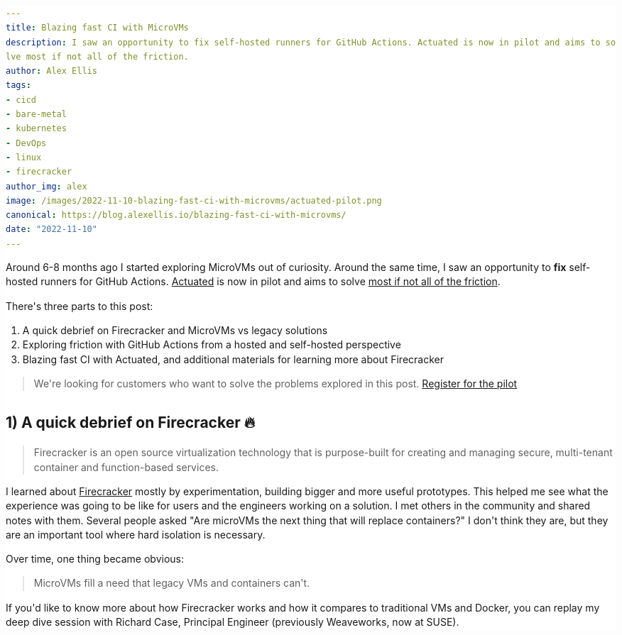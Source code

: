 ```yaml
---
title: Blazing fast CI with MicroVMs
description: I saw an opportunity to fix self-hosted runners for GitHub Actions. Actuated is now in pilot and aims to solve most if not all of the friction.
author: Alex Ellis
tags:
- cicd
- bare-metal
- kubernetes
- DevOps
- linux
- firecracker
author_img: alex
image: /images/2022-11-10-blazing-fast-ci-with-microvms/actuated-pilot.png
canonical: https://blog.alexellis.io/blazing-fast-ci-with-microvms/
date: "2022-11-10"
---
```


Around 6-8 months ago I started exploring MicroVMs out of curiosity. Around the same time, I saw an opportunity to **fix** self-hosted runners for GitHub Actions. [Actuated](https://docs.actuated.dev/) is now in pilot and aims to solve [most if not all of the friction](https://twitter.com/alexellisuk/status/1573599285362532353?s=20&t=dFcd54c4KIynk6vIGTb7QA).

There's three parts to this post:

1. A quick debrief on Firecracker and MicroVMs vs legacy solutions
2. Exploring friction with GitHub Actions from a hosted and self-hosted perspective
3. Blazing fast CI with Actuated, and additional materials for learning more about Firecracker

> We're looking for customers who want to solve the problems explored in this post.
> [Register for the pilot](https://docs.google.com/forms/d/e/1FAIpQLScA12IGyVFrZtSAp2Oj24OdaSMloqARSwoxx3AZbQbs0wpGww/viewform)

## 1) A quick debrief on Firecracker 🔥

> Firecracker is an open source virtualization technology that is purpose-built for creating and managing secure, multi-tenant container and function-based services.

I learned about [Firecracker](https://github.com/firecracker-microvm/firecracker) mostly by experimentation, building bigger and more useful prototypes. This helped me see what the experience was going to be like for users and the engineers working on a solution. I met others in the community and shared notes with them. Several people asked "Are microVMs the next thing that will replace containers?" I don't think they are, but they are an important tool where hard isolation is necessary.

Over time, one thing became obvious:

> MicroVMs fill a need that legacy VMs and containers can't.

If you'd like to know more about how Firecracker works and how it compares to traditional VMs and Docker, you can replay my deep dive session with Richard Case, Principal Engineer (previously Weaveworks, now at SUSE).

<iframe width="560" height="315" src="https://www.youtube-nocookie.com/embed/CYCsa5e2vqg" title="YouTube video player" frameborder="0" allow="accelerometer; autoplay; clipboard-write; encrypted-media; gyroscope; picture-in-picture; web-share" allowfullscreen></iframe>
